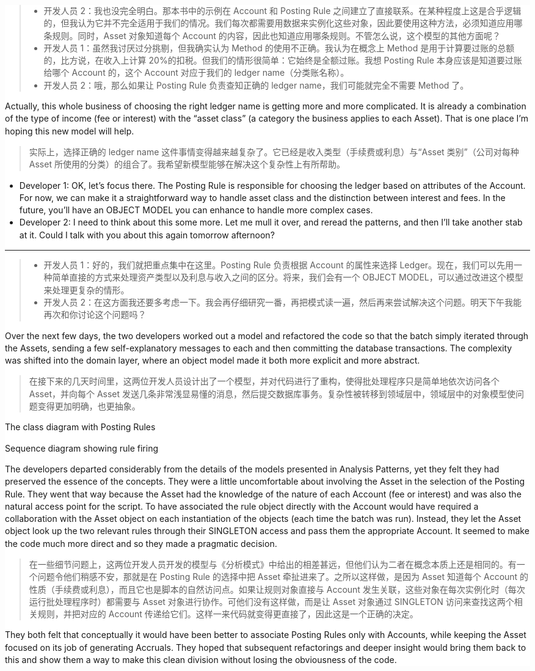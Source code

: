 > - 开发人员 2：我也没完全明白。那本书中的示例在 Account 和 Posting Rule 之间建立了直接联系。在某种程度上这是合乎逻辑的，但我认为它并不完全适用于我们的情况。我们每次都需要用数据来实例化这些对象，因此要使用这种方法，必须知道应用哪条规则。同时，Asset 对象知道每个 Account 的内容，因此也知道应用哪条规则。不管怎么说，这个模型的其他方面呢？
> - 开发人员 1：虽然我讨厌过分挑剔，但我确实认为 Method 的使用不正确。我认为在概念上 Method 是用于计算要过账的总额的，比方说，在收入上计算 20%的扣税。但我们的情形很简单：它始终是全额过账。我想 Posting Rule 本身应该是知道要过账给哪个 Account 的，这个 Account 对应于我们的 ledger name（分类账名称）。
> - 开发人员 2：哦，那么如果让 Posting Rule 负责查知正确的 ledger name，我们可能就完全不需要 Method 了。

Actually, this whole business of choosing the right ledger name is getting more and more complicated. It is already a combination of the type of income (fee or interest) with the “asset class” (a category the business applies to each Asset). That is one place I’m hoping this new model will help.

> 实际上，选择正确的 ledger name 这件事情变得越来越复杂了。它已经是收入类型（手续费或利息）与“Asset 类别”（公司对每种 Asset 所使用的分类）的组合了。我希望新模型能够在解决这个复杂性上有所帮助。

- Developer 1: OK, let’s focus there. The Posting Rule is responsible for choosing the ledger based on attributes of the Account. For now, we can make it a straightforward way to handle asset class and the distinction between interest and fees. In the future, you’ll have an OBJECT MODEL you can enhance to handle more complex cases.
- Developer 2: I need to think about this some more. Let me mull it over, and reread the patterns, and then I’ll take another stab at it. Could I talk with you about this again tomorrow afternoon?

---

> - 开发人员 1：好的，我们就把重点集中在这里。Posting Rule 负责根据 Account 的属性来选择 Ledger。现在，我们可以先用一种简单直接的方式来处理资产类型以及利息与收入之间的区分。将来，我们会有一个 OBJECT MODEL，可以通过改进这个模型来处理更复杂的情形。
> - 开发人员 2：在这方面我还要多考虑一下。我会再仔细研究一番，再把模式读一遍，然后再来尝试解决这个问题。明天下午我能再次和你讨论这个问题吗？

Over the next few days, the two developers worked out a model and refactored the code so that the batch simply iterated through the Assets, sending a few self-explanatory messages to each and then committing the database transactions. The complexity was shifted into the domain layer, where an object model made it both more explicit and more abstract.

> 在接下来的几天时间里，这两位开发人员设计出了一个模型，并对代码进行了重构，使得批处理程序只是简单地依次访问各个 Asset，并向每个 Asset 发送几条非常浅显易懂的消息，然后提交数据库事务。复杂性被转移到领域层中，领域层中的对象模型使问题变得更加明确，也更抽象。

<Figures figure="11-10">The class diagram with Posting Rules</Figures>

<Figures figure="11-11">Sequence diagram showing rule firing</Figures>

The developers departed considerably from the details of the models presented in Analysis Patterns, yet they felt they had preserved the essence of the concepts. They were a little uncomfortable about involving the Asset in the selection of the Posting Rule. They went that way because the Asset had the knowledge of the nature of each Account (fee or interest) and was also the natural access point for the script. To have associated the rule object directly with the Account would have required a collaboration with the Asset object on each instantiation of the objects (each time the batch was run). Instead, they let the Asset object look up the two relevant rules through their SINGLETON access and pass them the appropriate Account. It seemed to make the code much more direct and so they made a pragmatic decision.

> 在一些细节问题上，这两位开发人员开发的模型与《分析模式》中给出的相差甚远，但他们认为二者在概念本质上还是相同的。有一个问题令他们稍感不安，那就是在 Posting Rule 的选择中把 Asset 牵扯进来了。之所以这样做，是因为 Asset 知道每个 Account 的性质（手续费或利息），而且它也是脚本的自然访问点。如果让规则对象直接与 Account 发生关联，这些对象在每次实例化时（每次运行批处理程序时）都需要与 Asset 对象进行协作。可他们没有这样做，而是让 Asset 对象通过 SINGLETON 访问来查找这两个相关规则，并把对应的 Account 传递给它们。这样一来代码就变得更直接了，因此这是一个正确的决定。

They both felt that conceptually it would have been better to associate Posting Rules only with Accounts, while keeping the Asset focused on its job of generating Accruals. They hoped that subsequent refactorings and deeper insight would bring them back to this and show them a way to make this clean division without losing the obviousness of the code.
